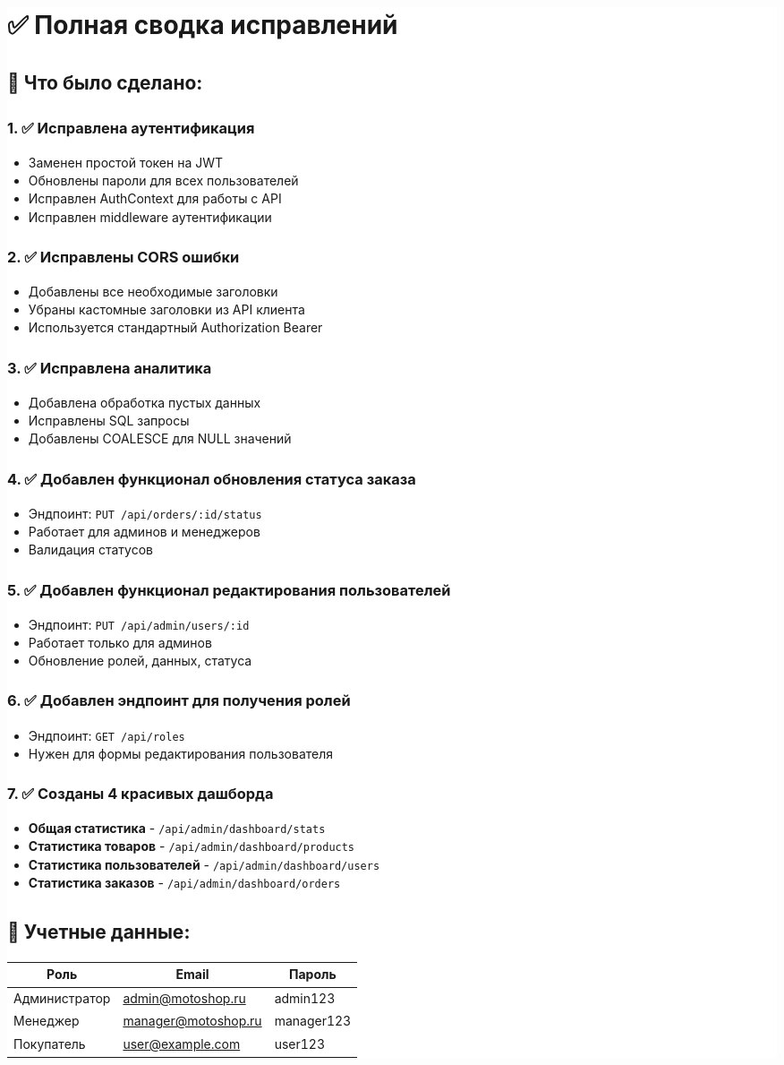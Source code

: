 # ✅ Полная сводка исправлений

## 🎉 Что было сделано:

### 1. ✅ Исправлена аутентификация
- Заменен простой токен на JWT
- Обновлены пароли для всех пользователей
- Исправлен AuthContext для работы с API
- Исправлен middleware аутентификации

### 2. ✅ Исправлены CORS ошибки
- Добавлены все необходимые заголовки
- Убраны кастомные заголовки из API клиента
- Используется стандартный Authorization Bearer

### 3. ✅ Исправлена аналитика
- Добавлена обработка пустых данных
- Исправлены SQL запросы
- Добавлены COALESCE для NULL значений

### 4. ✅ Добавлен функционал обновления статуса заказа
- Эндпоинт: `PUT /api/orders/:id/status`
- Работает для админов и менеджеров
- Валидация статусов

### 5. ✅ Добавлен функционал редактирования пользователей
- Эндпоинт: `PUT /api/admin/users/:id`
- Работает только для админов
- Обновление ролей, данных, статуса

### 6. ✅ Добавлен эндпоинт для получения ролей
- Эндпоинт: `GET /api/roles`
- Нужен для формы редактирования пользователя

### 7. ✅ Созданы 4 красивых дашборда
- **Общая статистика** - `/api/admin/dashboard/stats`
- **Статистика товаров** - `/api/admin/dashboard/products`
- **Статистика пользователей** - `/api/admin/dashboard/users`
- **Статистика заказов** - `/api/admin/dashboard/orders`

## 🔑 Учетные данные:

| Роль | Email | Пароль |
|------|-------|--------|
| Администратор | admin@motoshop.ru | admin123 |
| Менеджер | manager@motoshop.ru | manager123 |
| Покупатель | user@example.com | user123 |
